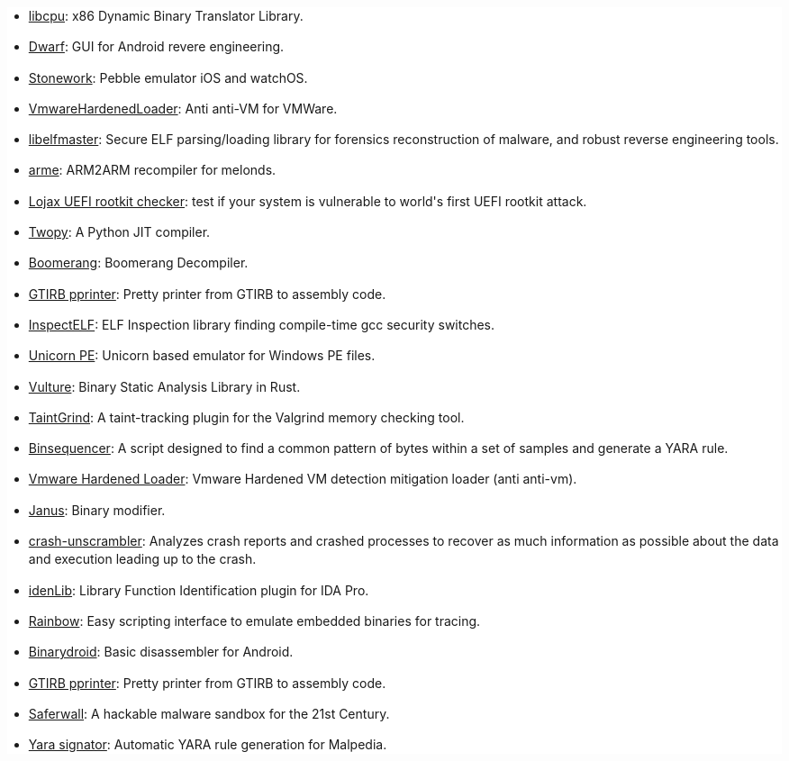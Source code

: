 - [libcpu](https://github.com/S2E/libcpu): x86 Dynamic Binary Translator Library.

- [Dwarf](https://github.com/iGio90/Dwarf): GUI for Android revere engineering.

- [Stonework](https://github.com/zydeco/stonework): Pebble emulator iOS and watchOS.

- [VmwareHardenedLoader](https://github.com/hzqst/VmwareHardenedLoader): Anti anti-VM for VMWare.

- [libelfmaster](https://github.com/elfmaster/libelfmaster): Secure ELF parsing/loading library for forensics reconstruction of malware, and robust reverse engineering tools.

- [arme](https://github.com/pent0/arme): ARM2ARM recompiler for melonds.

- [Lojax UEFI rootkit checker](https://github.com/evgind/lojax_uefi_rootkit_checker): test if your system is vulnerable to world's first UEFI rootkit attack.

- [Twopy](https://github.com/jpages/twopy): A Python JIT compiler.

- [Boomerang](https://github.com/BoomerangDecompiler/boomerang): Boomerang Decompiler.

- [GTIRB pprinter](https://github.com/GrammaTech/gtirb-pprinter): Pretty printer from GTIRB to assembly code.

- [InspectELF](https://github.com/bit65/inspectelf): ELF Inspection library finding compile-time gcc security switches.

- [Unicorn PE](https://github.com/hzqst/unicorn_pe): Unicorn based emulator for Windows PE files.

- [Vulture](https://github.com/richinseattle/vulture): Binary Static Analysis Library in Rust.

- [TaintGrind](https://github.com/wmkhoo/taintgrind): A taint-tracking plugin for the Valgrind memory checking tool.

- [Binsequencer](https://github.com/karttoon/binsequencer): A script designed to find a common pattern of bytes within a set of samples and generate a YARA rule.

- [Vmware Hardened Loader](https://github.com/hzqst/VmwareHardenedLoader): Vmware Hardened VM detection mitigation loader (anti anti-vm).

- [Janus](https://github.com/JanusDBM/Janus): Binary modifier.

- [crash-unscrambler](https://github.com/gparker42/crash-unscrambler): Analyzes crash reports and crashed processes to recover as much information as possible about the data and execution leading up to the crash.

- [idenLib](https://github.com/secrary/IDA-scripts/tree/master/idenLib): Library Function Identification plugin for IDA Pro.

- [Rainbow](https://github.com/Ledger-Donjon/rainbow): Easy scripting interface to emulate embedded binaries for tracing.

- [Binarydroid](https://github.com/mipek/binarydroid): Basic disassembler for Android.

- [GTIRB pprinter](https://github.com/GrammaTech/gtirb-pprinter): Pretty printer from GTIRB to assembly code.

- [Saferwall](https://github.com/saferwall/saferwall): A hackable malware sandbox for the 21st Century.

- [Yara signator](https://github.com/fxb-cocacoding/yara-signator): Automatic YARA rule generation for Malpedia.
